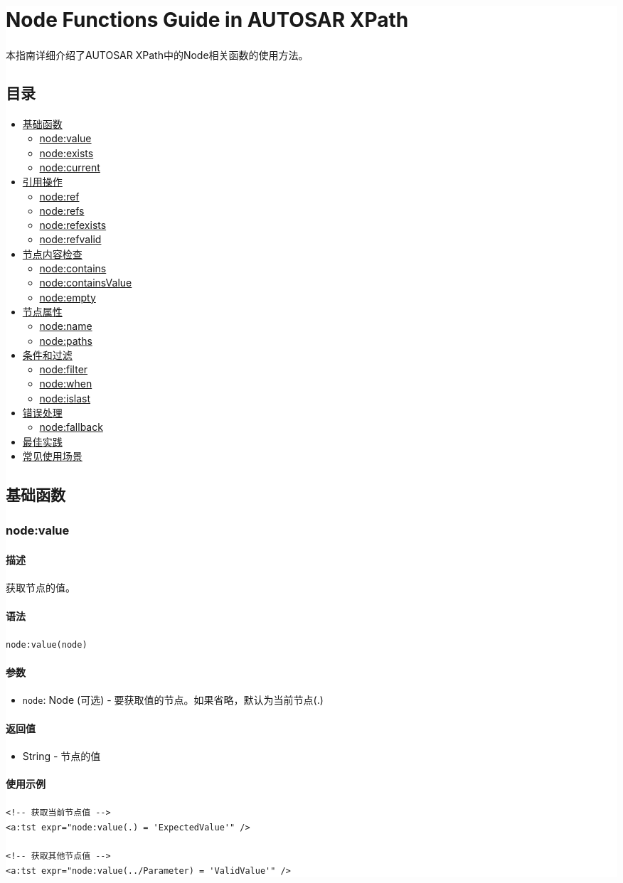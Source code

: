 # Node Functions Guide in AUTOSAR XPath

本指南详细介绍了AUTOSAR XPath中的Node相关函数的使用方法。

## 目录
- [基础函数](#基础函数)
  * [node:value](#nodevalue)
  * [node:exists](#nodeexists)
  * [node:current](#nodecurrent)
- [引用操作](#引用操作)
  * [node:ref](#noderef)
  * [node:refs](#noderefs)
  * [node:refexists](#noderefexists)
  * [node:refvalid](#noderefvalid)
- [节点内容检查](#节点内容检查)
  * [node:contains](#nodecontains)
  * [node:containsValue](#nodecontainsvalue)
  * [node:empty](#nodeempty)
- [节点属性](#节点属性)
  * [node:name](#nodename)
  * [node:paths](#nodepaths)
- [条件和过滤](#条件和过滤)
  * [node:filter](#nodefilter)
  * [node:when](#nodewhen)
  * [node:islast](#nodeislast)
- [错误处理](#错误处理)
  * [node:fallback](#nodefallback)
- [最佳实践](#最佳实践)
- [常见使用场景](#常见使用场景)

## 基础函数

### node:value
#### 描述
获取节点的值。

#### 语法
```xpath
node:value(node)
```

#### 参数
- `node`: Node (可选) - 要获取值的节点。如果省略，默认为当前节点(.)

#### 返回值
- String - 节点的值

#### 使用示例
```xpath
<!-- 获取当前节点值 -->
<a:tst expr="node:value(.) = 'ExpectedValue'" />

<!-- 获取其他节点值 -->
<a:tst expr="node:value(../Parameter) = 'ValidValue'" />
```
